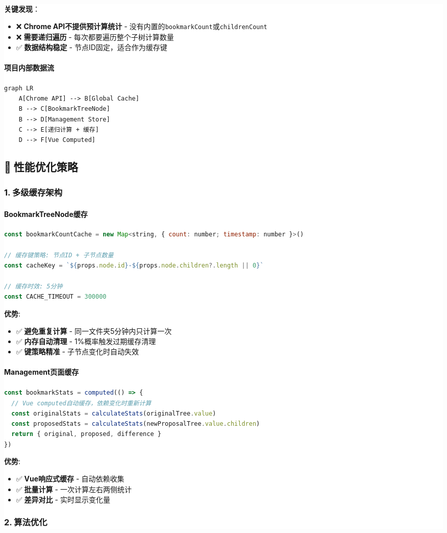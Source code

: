 **关键发现**：
- ❌ **Chrome API不提供预计算统计** - 没有内置的`bookmarkCount`或`childrenCount`
- ❌ **需要递归遍历** - 每次都要遍历整个子树计算数量
- ✅ **数据结构稳定** - 节点ID固定，适合作为缓存键

#### **项目内部数据流**

```mermaid
graph LR
    A[Chrome API] --> B[Global Cache]
    B --> C[BookmarkTreeNode]
    B --> D[Management Store]
    C --> E[递归计算 + 缓存]
    D --> F[Vue Computed]
```

## 🚀 性能优化策略

### 1. **多级缓存架构**

#### **BookmarkTreeNode缓存**
```javascript
const bookmarkCountCache = new Map<string, { count: number; timestamp: number }>()

// 缓存键策略: 节点ID + 子节点数量
const cacheKey = `${props.node.id}-${props.node.children?.length || 0}`

// 缓存时效: 5分钟
const CACHE_TIMEOUT = 300000
```

**优势**:
- ✅ **避免重复计算** - 同一文件夹5分钟内只计算一次
- ✅ **内存自动清理** - 1%概率触发过期缓存清理
- ✅ **键策略精准** - 子节点变化时自动失效

#### **Management页面缓存**
```javascript
const bookmarkStats = computed(() => {
  // Vue computed自动缓存，依赖变化时重新计算
  const originalStats = calculateStats(originalTree.value)
  const proposedStats = calculateStats(newProposalTree.value.children)
  return { original, proposed, difference }
})
```

**优势**:
- ✅ **Vue响应式缓存** - 自动依赖收集
- ✅ **批量计算** - 一次计算左右两侧统计
- ✅ **差异对比** - 实时显示变化量

### 2. **算法优化**
